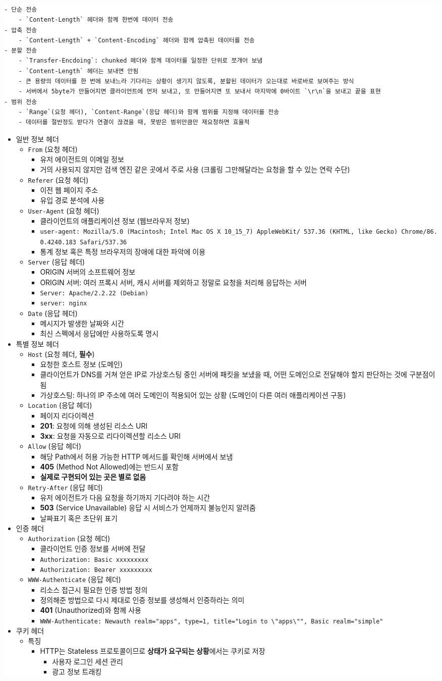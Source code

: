 	- 단순 전송
		- `Content-Length` 헤더와 함께 한번에 데이터 전송
	- 압축 전송
		- `Content-Length` + `Content-Encoding` 헤더와 함께 압축된 데이터를 전송
	- 분할 전송
		- `Transfer-Encdoing`: chunked 헤더와 함께 데이터를 일정한 단위로 쪼개어 보냄
		- `Content-Length` 헤더는 보내면 안됨
		- 큰 용량의 데이터를 한 번에 보내느라 기다리는 상황이 생기지 않도록, 분할된 데이터가 오는대로 바로바로 보여주는 방식
		- 서버에서 5byte가 만들어지면 클라이언트에 먼저 보내고, 또 만들어지면 또 보내서 마지막에 0바이트 `\r\n`을 보내고 끝을 표현
	- 범위 전송
		- `Range`(요청 헤더), `Content-Range`(응답 헤더)와 함께 범위를 지정해 데이터를 전송
		- 데이터를 절반정도 받다가 연결이 끊겼을 때, 못받은 범위만큼만 재요청하면 효율적
- 일반 정보 헤더
	- `From` (요청 헤더)
		- 유저 에이전트의 이메일 정보
		- 거의 사용되지 않지만 검색 엔진 같은 곳에서 주로 사용 (크롤링 그만해달라는 요청을 할 수 있는 연락 수단)
	- `Referer` (요청 헤더)
		- 이전 웹 페이지 주소
		- 유입 경로 분석에 사용
	- `User-Agent` (요청 헤더)
		- 클라이언트의 애플리케이션 정보 (웹브라우저 정보)
		- `user-agent: Mozilla/5.0 (Macintosh; Intel Mac OS X 10_15_7) AppleWebKit/ 537.36 (KHTML, like Gecko) Chrome/86.0.4240.183 Safari/537.36`
		- 통계 정보 혹은 특정 브라우저의 장애에 대한 파악에 이용
	- `Server` (응답 헤더)
		- ORIGIN 서버의 소프트웨어 정보
		- ORIGIN 서버: 여러 프록시 서버, 캐시 서버를 제외하고 정말로 요청을 처리해 응답하는 서버
		- `Server: Apache/2.2.22 (Debian)`
		- `server: nginx`
	- `Date` (응답 헤더)
		- 메시지가 발생한 날짜와 시간
		- 최신 스펙에서 응답에만 사용하도록 명시
- 특별 정보 헤더
	- `Host` (요청 헤더, **필수**)
		- 요청한 호스트 정보 (도메인)
		- 클라이언트가 DNS를 거쳐 얻은 IP로 가상호스팅 중인 서버에 패킷을 보냈을 때, 어떤 도메인으로 전달해야 할지 판단하는 것에 구분점이 됨
		- 가상호스팅: 하나의 IP 주소에 여러 도메인이 적용되어 있는 상황 (도메인이 다른 여러 애플리케이션 구동)
	- `Location` (응답 헤더)
		- 페이지 리다이렉션
		- **201**: 요청에 의해 생성된 리소스 URI
		- **3xx**: 요청을 자동으로 리다이렉션할 리소스 URI
	- `Allow` (응답 헤더)
		- 해당 Path에서 허용 가능한 HTTP 메서드를 확인해 서버에서 보냄
		- **405** (Method Not Allowed)에는 반드시 포함
		- **실제로 구현되어 있는 곳은 별로 없음**
	- `Retry-After` (응답 헤더)
		- 유저 에이전트가 다음 요청을 하기까지 기다려야 하는 시간
		- **503** (Service Unavailable) 응답 시 서비스가 언제까지 불능인지 알려줌
		- 날짜표기 혹은 초단위 표기
- 인증 헤더
	- `Authorization` (요청 헤더)
		- 클라이언트 인증 정보를 서버에 전달
		- `Authorization: Basic xxxxxxxxx`
		- `Authorization: Bearer xxxxxxxxx`
	- `WWW-Authenticate` (응답 헤더)
		- 리소스 접근시 필요한 인증 방법 정의
		- 정의해준 방법으로 다시 제대로 인증 정보를 생성해서 인증하라는 의미
		- **401** (Unauthorized)와 함께 사용
		- `WWW-Authenticate: Newauth realm="apps", type=1, title="Login to \"apps\"", Basic realm="simple"`
- 쿠키 헤더
	- 특징
		- HTTP는 Stateless 프로토콜이므로 **상태가 요구되는 상황**에서는 쿠키로 저장
			- 사용자 로그인 세션 관리
			- 광고 정보 트래킹